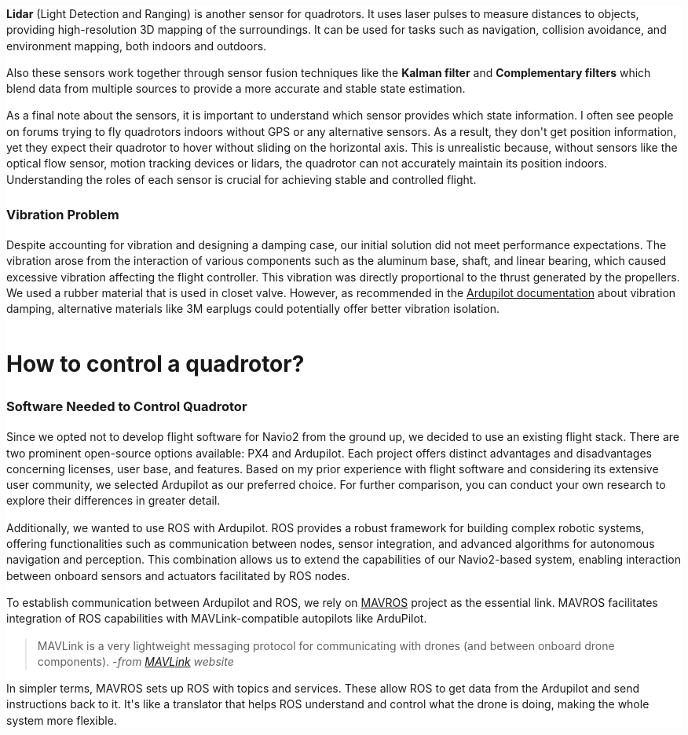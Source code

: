 **Lidar** (Light Detection and Ranging) is another sensor for quadrotors. It uses laser pulses to measure distances to objects, providing high-resolution 3D mapping of the surroundings. It can be used for tasks such as navigation, collision avoidance, and environment mapping, both indoors and outdoors.

Also these sensors work together through sensor fusion techniques like the **Kalman filter** and **Complementary filters** which blend data from multiple sources to provide a more accurate and stable state estimation.

As a final note about the sensors, it is important to understand which sensor provides which state information. I often see people on forums trying to fly quadrotors indoors without GPS or any alternative sensors. As a result, they don't get position information, yet they expect their quadrotor to hover without sliding on the horizontal axis. This is unrealistic because, without sensors like the optical flow sensor, motion tracking devices or lidars, the quadrotor can not accurately maintain its position indoors. Understanding the roles of each sensor is crucial for achieving stable and controlled flight.

### Vibration Problem

Despite accounting for vibration and designing a damping case, our initial solution did not meet performance expectations. The vibration arose from the interaction of various components such as the aluminum base, shaft, and linear bearing, which caused excessive vibration affecting the flight controller. This vibration was directly proportional to the thrust generated by the propellers. We used a rubber material that is used in closet valve. However, as recommended in the [Ardupilot documentation](https://ardupilot.org/copter/docs/common-vibration-damping.html) about vibration damping, alternative materials like 3M earplugs could potentially offer better vibration isolation.

# How to control a quadrotor?

### Software Needed to Control Quadrotor

Since we opted not to develop flight software for Navio2 from the ground up, we decided to use an existing flight stack. There are two prominent open-source options available: PX4 and Ardupilot. Each project offers distinct advantages and disadvantages concerning licenses, user base, and features. Based on my prior experience with flight software and considering its extensive user community, we selected Ardupilot as our preferred choice. For further comparison, you can conduct your own research to explore their differences in greater detail.

Additionally, we wanted to use ROS with Ardupilot. ROS provides a robust framework for building complex robotic systems, offering functionalities such as communication between nodes, sensor integration, and advanced algorithms for autonomous navigation and perception. This combination allows us to extend the capabilities of our Navio2-based system, enabling interaction between onboard sensors and actuators facilitated by ROS nodes.

To establish communication between Ardupilot and ROS, we rely on [MAVROS](https://github.com/mavlink/mavros) project as the essential link. MAVROS facilitates integration of ROS capabilities with MAVLink-compatible autopilots like ArduPilot.

> MAVLink is a very lightweight messaging protocol for communicating with drones (and between onboard drone components). -_from [MAVLink](https://mavlink.io/en/) website_

In simpler terms, MAVROS sets up ROS with topics and services. These allow ROS to get data from the Ardupilot and send instructions back to it. It's like a translator that helps ROS understand and control what the drone is doing, making the whole system more flexible.
